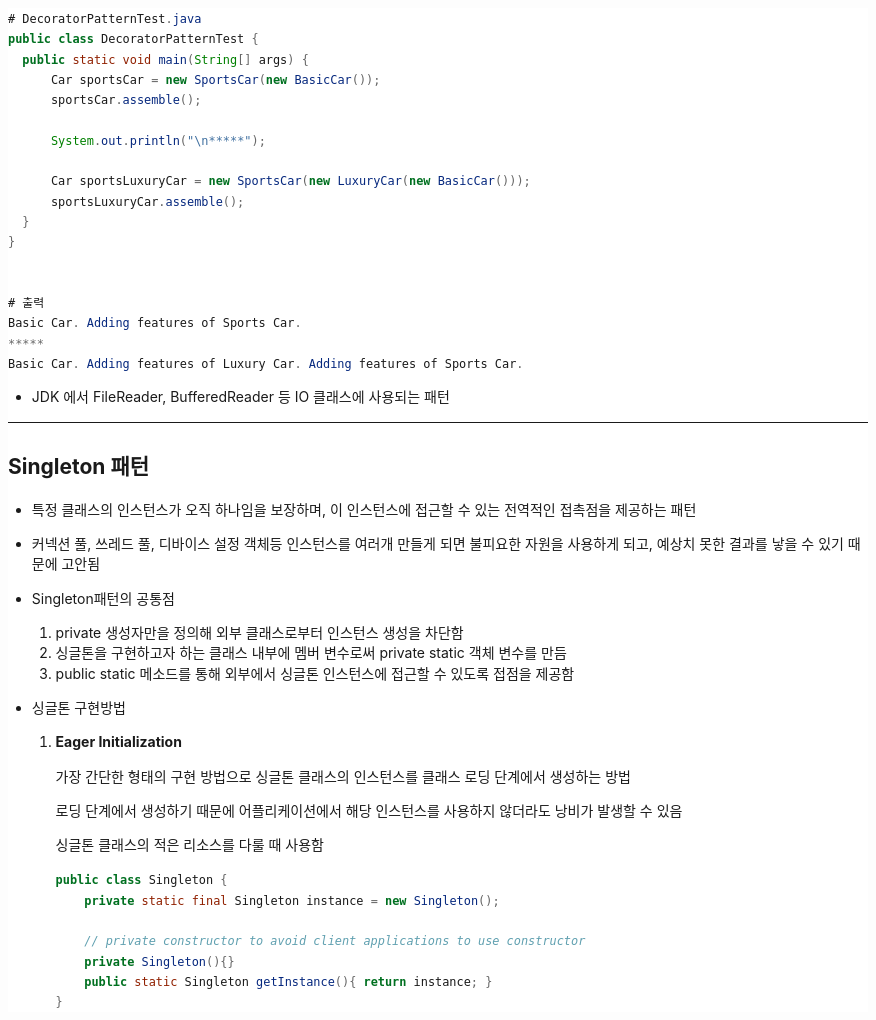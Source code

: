   ```java
  # DecoratorPatternTest.java
  public class DecoratorPatternTest {
  	public static void main(String[] args) {
  		Car sportsCar = new SportsCar(new BasicCar());
  		sportsCar.assemble();
          
  		System.out.println("\n*****");
  		
  		Car sportsLuxuryCar = new SportsCar(new LuxuryCar(new BasicCar()));
  		sportsLuxuryCar.assemble();
  	}
  }
  
  
  # 출력
  Basic Car. Adding features of Sports Car.
  *****
  Basic Car. Adding features of Luxury Car. Adding features of Sports Car.
  ```

* JDK 에서 FileReader, BufferedReader 등 IO 클래스에 사용되는 패턴



---



## Singleton 패턴

- 특정 클래스의 인스턴스가 오직 하나임을 보장하며, 이 인스턴스에 접근할 수 있는 전역적인 접촉점을 제공하는 패턴

- 커넥션 풀, 쓰레드 풀, 디바이스 설정 객체등 인스턴스를 여러개 만들게 되면 불피요한 자원을 사용하게 되고, 예상치 못한 결과를 낳을 수 있기 때문에 고안됨

- Singleton패턴의 공통점

  1. private 생성자만을 정의해 외부 클래스로부터 인스턴스 생성을 차단함
  2. 싱글톤을 구현하고자 하는 클래스 내부에 멤버 변수로써 private static 객체 변수를 만듬
  3. public static 메소드를 통해 외부에서 싱글톤 인스턴스에 접근할 수 있도록 접점을 제공함

- 싱글톤 구현방법

  1. **Eager Initialization**

     가장 간단한 형태의 구현 방법으로 싱글톤 클래스의 인스턴스를 클래스 로딩 단계에서 생성하는 방법

     로딩 단계에서 생성하기 때문에 어플리케이션에서 해당 인스턴스를 사용하지 않더라도 낭비가 발생할 수 있음

     싱글톤 클래스의 적은 리소스를 다룰 때 사용함

     ```java
     public class Singleton {
         private static final Singleton instance = new Singleton();
     
         // private constructor to avoid client applications to use constructor
         private Singleton(){}
         public static Singleton getInstance(){ return instance; }
     }
     ```
